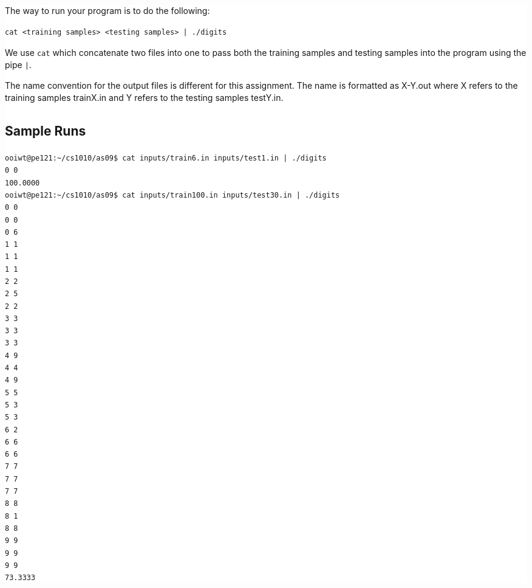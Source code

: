 The way to run your program is to do the following:

```
cat <training samples> <testing samples> | ./digits
```

We use `cat` which concatenate two files into one to pass
both the training samples and testing samples into the
program using the pipe `|`.

The name convention for the output files is different for
this assignment. The name is formatted as X-Y.out where X
refers to the training samples trainX.in and Y refers to
the testing samples testY.in.

## Sample Runs

```
ooiwt@pe121:~/cs1010/as09$ cat inputs/train6.in inputs/test1.in | ./digits
0 0
100.0000
ooiwt@pe121:~/cs1010/as09$ cat inputs/train100.in inputs/test30.in | ./digits
0 0
0 0
0 6
1 1
1 1
1 1
2 2
2 5
2 2
3 3
3 3
3 3
4 9
4 4
4 9
5 5
5 3
5 3
6 2
6 6
6 6
7 7
7 7
7 7
8 8
8 1
8 8
9 9
9 9
9 9
73.3333
```
